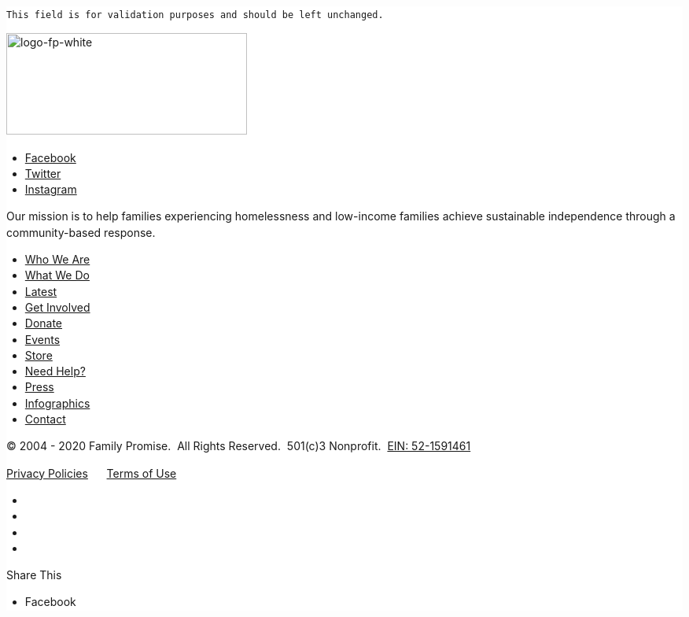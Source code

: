     This field is for validation purposes and should be left unchanged.

<span class="et_pb_image_wrap"><img src="../../wp-content/uploads/2021/03/logo-fp-white.png" title="logo-fp-white" class="wp-image-1575" sizes="(max-width: 306px) 100vw, 306px" srcset="https://familypromise.org/wp-content/uploads/2021/03/logo-fp-white.png 306w, https://familypromise.org/wp-content/uploads/2021/03/logo-fp-white-300x126.png 300w" width="306" height="129" /></span>

-   <a href="https://facebook.com/FamilyPromise" class="icon"><span>Facebook</span></a>
-   <a href="https://twitter.com/fpnational" class="icon"><span>Twitter</span></a>
-   <a href="https://www.instagram.com/family.promise" class="icon"><span>Instagram</span></a>

Our mission is to help families experiencing homelessness and low-income families achieve sustainable independence through a community-based response.

-   <span id="menu-item-1555">[Who We Are](../../who-we-are/index.html)</span>
-   <span id="menu-item-1554">[What We Do](../index.html)</span>
-   <span id="menu-item-1549">[Latest](../../latest/index.html)</span>
-   <span id="menu-item-1553">[Get Involved](../../get-involved/index.html)</span>
-   <span id="menu-item-5353">[Donate](../../donate/index.html)</span>
-   <span id="menu-item-1556">[Events](../../events/index.html)</span>
-   <span id="menu-item-1557">[Store](http://family-promise-store.myshopify.com/)</span>
-   <span id="menu-item-1552">[Need Help?](../../get-help/index.html)</span>
-   <span id="menu-item-3790">[Press](../../press/index.html)</span>
-   <span id="menu-item-5840">[Infographics](../../press/infographics/index.html)</span>
-   <span id="menu-item-1550">[Contact](../../contact/index.html)</span>

© 2004 - 2020 Family Promise.  All Rights Reserved.  501(c)3 Nonprofit.  [EIN: 52-1591461](../../financials/index.html)

[Privacy Policies](../../privacy-policy/index.html)      [Terms of Use](../../terms-of-use/index.html)

-   <a href="http://www.facebook.com/sharer.php?u=https%3A%2F%2Ffamilypromise.org%2Fwhat-we-do%2Freports-financials%2F&amp;t=Reports%20%26%20Financials" class="et_social_share"><em></em> <span class="et_social_overlay"></span></a>
-   <a href="http://twitter.com/share?text=Reports%20%26%20Financials&amp;url=https%3A%2F%2Ffamilypromise.org%2Fwhat-we-do%2Freports-financials%2F&amp;via=@fpnational" class="et_social_share"><em></em> <span class="et_social_overlay"></span></a>
-   <a href="http://www.linkedin.com/shareArticle?mini=true&amp;url=https%3A%2F%2Ffamilypromise.org%2Fwhat-we-do%2Freports-financials%2F&amp;title=Reports%20%26%20Financials" class="et_social_share"><em></em> <span class="et_social_overlay"></span></a>
-   <a href="https://mail.google.com/mail/u/0/?view=cm&amp;fs=1&amp;su=Reports%20%26%20Financials&amp;body=https%3A%2F%2Ffamilypromise.org%2Fwhat-we-do%2Freports-financials%2F&amp;ui=2&amp;tf=1" class="et_social_share"><em></em> <span class="et_social_overlay"></span></a>

<span class="et_social_hide_sidebar et_social_icon"></span>

Share This

<span class="et_social_close"></span>

-   <a href="http://www.facebook.com/sharer.php?u=https%3A%2F%2Ffamilypromise.org%2Fwhat-we-do%2Freports-financials%2F&amp;t=Reports%20%26%20Financials" class="et_social_share"><em></em></a>
    Facebook
